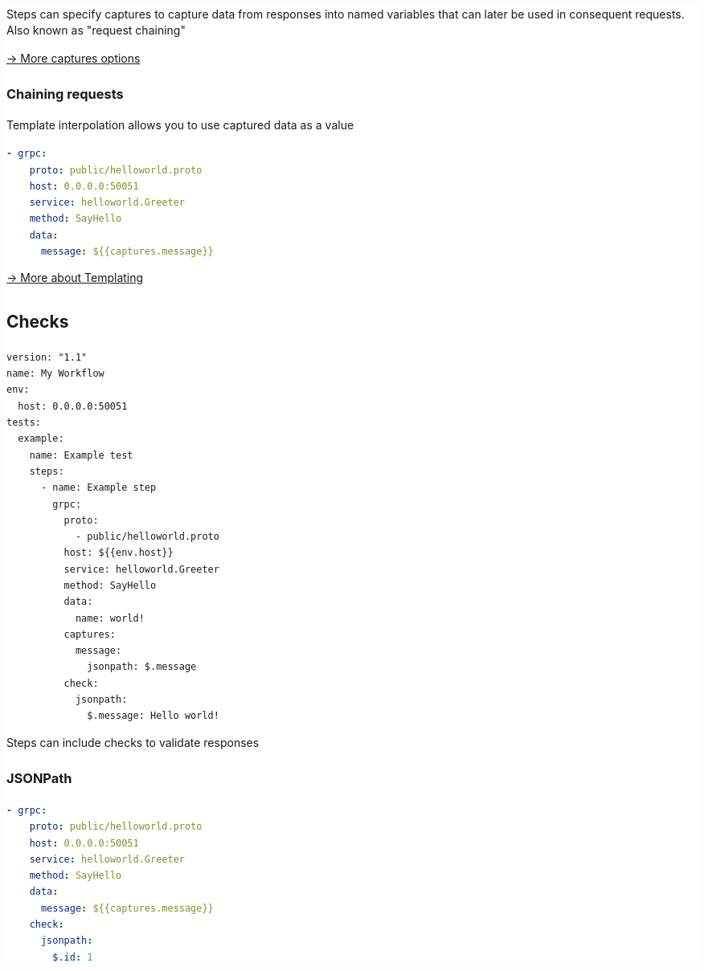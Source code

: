 Steps can specify captures to capture data from responses into named variables that can later be used in consequent requests. Also known as "request chaining"

[→ More captures options](/reference/workflow-syntax#tests-test-steps-step-grpc-captures)

### Chaining requests

Template interpolation allows you to use captured data as a value

```yaml
- grpc:
    proto: public/helloworld.proto
    host: 0.0.0.0:50051
    service: helloworld.Greeter
    method: SayHello
    data:
      message: ${{captures.message}}
```

[→ More about Templating](/reference/templating)

## Checks

```yaml{21-23}
version: "1.1"
name: My Workflow
env:
  host: 0.0.0.0:50051
tests:
  example:
    name: Example test
    steps:
      - name: Example step
        grpc:
          proto:
            - public/helloworld.proto
          host: ${{env.host}}
          service: helloworld.Greeter
          method: SayHello
          data:
            name: world!
          captures:
            message:
              jsonpath: $.message
          check:
            jsonpath:
              $.message: Hello world!
```

Steps can include checks to validate responses

### JSONPath

```yaml
- grpc:
    proto: public/helloworld.proto
    host: 0.0.0.0:50051
    service: helloworld.Greeter
    method: SayHello
    data:
      message: ${{captures.message}}
    check:
      jsonpath:
        $.id: 1
```
